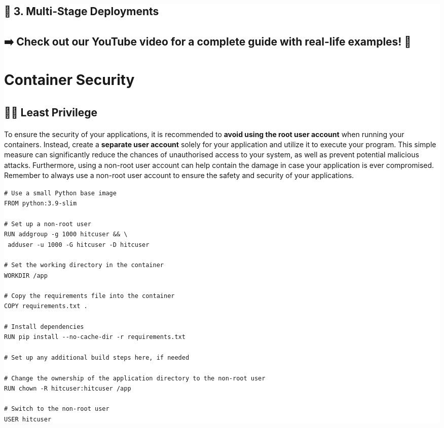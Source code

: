 


## 📑 3. Multi-Stage Deployments



## ➡️ Check out our YouTube video for a complete guide with real-life examples! 🤩



# Container Security



## 🧑‍💼 Least Privilege

To ensure the security of your applications, it is recommended to  **avoid using the root user account**  when running your containers.
Instead, create a  **separate user account**  solely for your application and utilize it to execute your program. This simple measure can significantly reduce the chances of unauthorised access to your system, as well as prevent potential malicious attacks.
Furthermore, using a non-root user account can help contain the damage in case your application is ever compromised. Remember to always use a non-root user account to ensure the safety and security of your applications.

```
# Use a small Python base image
FROM python:3.9-slim

# Set up a non-root user
RUN addgroup -g 1000 hitcuser && \
 adduser -u 1000 -G hitcuser -D hitcuser

# Set the working directory in the container
WORKDIR /app

# Copy the requirements file into the container
COPY requirements.txt .

# Install dependencies
RUN pip install --no-cache-dir -r requirements.txt

# Set up any additional build steps here, if needed

# Change the ownership of the application directory to the non-root user
RUN chown -R hitcuser:hitcuser /app

# Switch to the non-root user
USER hitcuser
```
